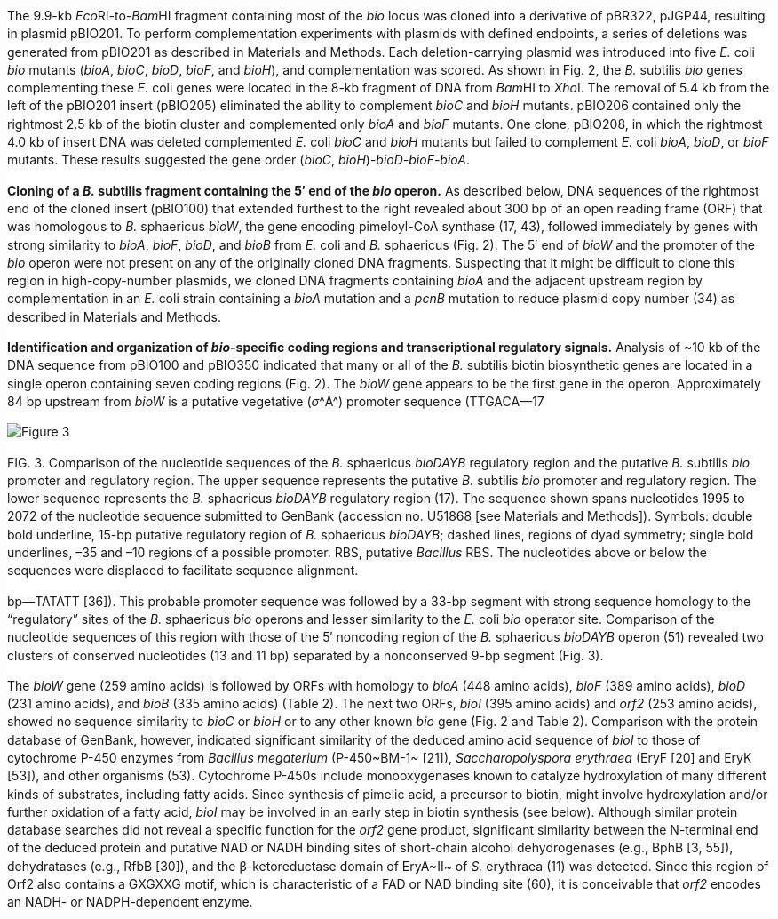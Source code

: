 The 9.9-kb *Eco*RI-to-*Bam*HI fragment containing most of the *bio* locus was cloned into a derivative of pBR322, pJGP44, resulting in plasmid pBIO201. To perform complementation experiments with plasmids with defined endpoints, a series of deletions was generated from pBIO201 as described in Materials and Methods. Each deletion-carrying plasmid was introduced into five *E.* coli *bio* mutants (*bioA*, *bioC*, *bioD*, *bioF*, and *bioH*), and complementation was scored. As shown in Fig. 2, the *B.* subtilis *bio* genes complementing these *E.* coli genes were located in the 8-kb fragment of DNA from *Bam*HI to *Xho*I. The removal of 5.4 kb from the left of the pBIO201 insert (pBIO205) eliminated the ability to complement *bioC* and *bioH* mutants. pBIO206 contained only the rightmost 2.5 kb of the biotin cluster and complemented only *bioA* and *bioF* mutants. One clone, pBIO208, in which the rightmost 4.0 kb of insert DNA was deleted complemented *E.* coli *bioC* and *bioH* mutants but failed to complement *E.* coli *bioA*, *bioD*, or *bioF* mutants. These results suggested the gene order (*bioC*, *bioH*)-*bioD-bioF-bioA*.

**Cloning of a *B.* subtilis fragment containing the 5′ end of the *bio* operon.** As described below, DNA sequences of the rightmost end of the cloned insert (pBIO100) that extended furthest to the right revealed about 300 bp of an open reading frame (ORF) that was homologous to *B.* sphaericus *bioW*, the gene encoding pimeloyl-CoA synthase (17, 43), followed immediately by genes with strong similarity to *bioA*, *bioF*, *bioD*, and *bioB* from *E.* coli and *B.* sphaericus (Fig. 2). The 5′ end of *bioW* and the promoter of the *bio* operon were not present on any of the originally cloned DNA fragments. Suspecting that it might be difficult to clone this region in high-copy-number plasmids, we cloned DNA fragments containing *bioA* and the adjacent upstream region by complementation in an *E.* coli strain containing a *bioA* mutation and a *pcnB* mutation to reduce plasmid copy number (34) as described in Materials and Methods.

**Identification and organization of *bio*-specific coding regions and transcriptional regulatory signals.** Analysis of ~10 kb of the DNA sequence from pBIO100 and pBIO350 indicated that many or all of the *B.* subtilis biotin biosynthetic genes are located in a single operon containing seven coding regions (Fig. 2). The *bioW* gene appears to be the first gene in the operon. Approximately 84 bp upstream from *bioW* is a putative vegetative (*σ*^A^) promoter sequence (TTGACA—17

![Figure 3](#fig3)

FIG. 3. Comparison of the nucleotide sequences of the *B.* sphaericus *bioDAYB* regulatory region and the putative *B.* subtilis *bio* promoter and regulatory region. The upper sequence represents the putative *B.* subtilis *bio* promoter and regulatory region. The lower sequence represents the *B.* sphaericus *bioDAYB* regulatory region (17). The sequence shown spans nucleotides 1995 to 2072 of the nucleotide sequence submitted to GenBank (accession no. U51868 [see Materials and Methods]). Symbols: double bold underline, 15-bp putative regulatory region of *B.* sphaericus *bioDAYB*; dashed lines, regions of dyad symmetry; single bold underlines, –35 and –10 regions of a possible promoter. RBS, putative *Bacillus* RBS. The nucleotides above or below the sequences were displaced to facilitate sequence alignment.

bp—TATATT [36]). This probable promoter sequence was followed by a 33-bp segment with strong sequence homology to the “regulatory” sites of the *B.* sphaericus *bio* operons and lesser similarity to the *E.* coli *bio* operator site. Comparison of the nucleotide sequences of this region with those of the 5′ noncoding region of the *B.* sphaericus *bioDAYB* operon (51) revealed two clusters of conserved nucleotides (13 and 11 bp) separated by a nonconserved 9-bp segment (Fig. 3).

The *bioW* gene (259 amino acids) is followed by ORFs with homology to *bioA* (448 amino acids), *bioF* (389 amino acids), *bioD* (231 amino acids), and *bioB* (335 amino acids) (Table 2). The next two ORFs, *bioI* (395 amino acids) and *orf2* (253 amino acids), showed no sequence similarity to *bioC* or *bioH* or to any other known *bio* gene (Fig. 2 and Table 2). Comparison with the protein database of GenBank, however, indicated significant similarity of the deduced amino acid sequence of *bioI* to those of cytochrome P-450 enzymes from *Bacillus megaterium* (P-450~BM-1~ [21]), *Saccharopolyspora erythraea* (EryF [20] and EryK [53]), and other organisms (53). Cytochrome P-450s include monooxygenases known to catalyze hydroxylation of many different kinds of substrates, including fatty acids. Since synthesis of pimelic acid, a precursor to biotin, might involve hydroxylation and/or further oxidation of a fatty acid, *bioI* may be involved in an early step in biotin synthesis (see below). Although similar protein database searches did not reveal a specific function for the *orf2* gene product, significant similarity between the N-terminal end of the deduced protein and putative NAD or NADH binding sites of short-chain alcohol dehydrogenases (e.g., BphB [3, 55]), dehydratases (e.g., RfbB [30]), and the β-ketoreductase domain of EryA~II~ of *S.* erythraea (11) was detected. Since this region of Orf2 also contains a GXGXXG motif, which is characteristic of a FAD or NAD binding site (60), it is conceivable that *orf2* encodes an NADH- or NADPH-dependent enzyme.
